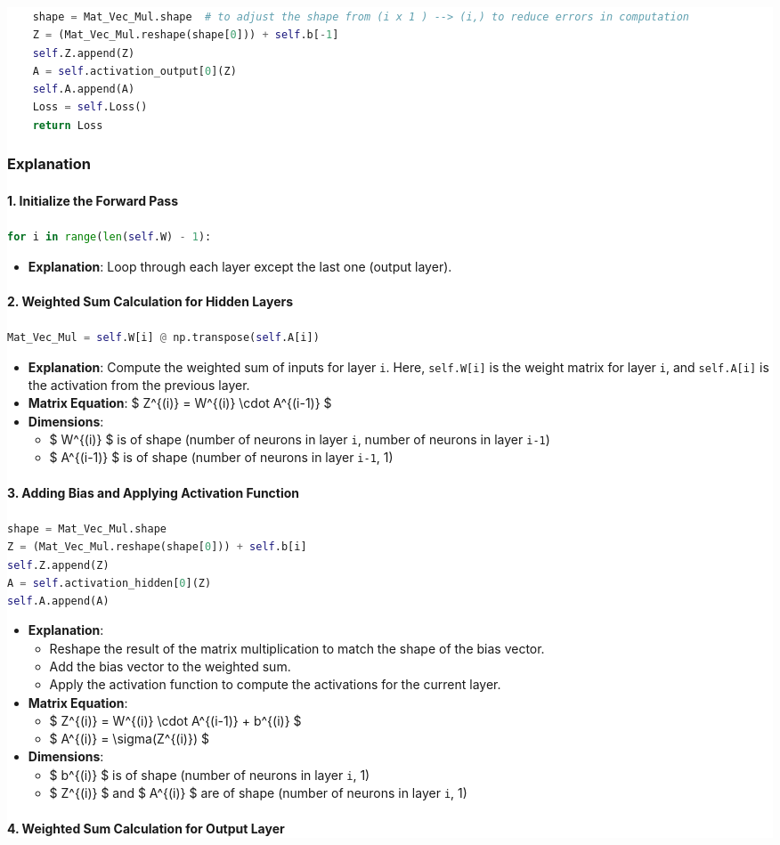 ```python
    shape = Mat_Vec_Mul.shape  # to adjust the shape from (i x 1 ) --> (i,) to reduce errors in computation
    Z = (Mat_Vec_Mul.reshape(shape[0])) + self.b[-1]
    self.Z.append(Z)
    A = self.activation_output[0](Z)
    self.A.append(A)
    Loss = self.Loss()
    return Loss
```

### Explanation

#### 1. Initialize the Forward Pass

```python
for i in range(len(self.W) - 1):
```
- **Explanation**: Loop through each layer except the last one (output layer).

#### 2. Weighted Sum Calculation for Hidden Layers

```python
Mat_Vec_Mul = self.W[i] @ np.transpose(self.A[i])
```
- **Explanation**: Compute the weighted sum of inputs for layer `i`. Here, `self.W[i]` is the weight matrix for layer `i`, and `self.A[i]` is the activation from the previous layer.
- **Matrix Equation**: $ Z^{(i)} = W^{(i)} \cdot A^{(i-1)} $
- **Dimensions**:
  - $ W^{(i)} $ is of shape (number of neurons in layer `i`, number of neurons in layer `i-1`)
  - $ A^{(i-1)} $ is of shape (number of neurons in layer `i-1`, 1)

#### 3. Adding Bias and Applying Activation Function

```python
shape = Mat_Vec_Mul.shape
Z = (Mat_Vec_Mul.reshape(shape[0])) + self.b[i]
self.Z.append(Z)
A = self.activation_hidden[0](Z)
self.A.append(A)
```
- **Explanation**: 
  - Reshape the result of the matrix multiplication to match the shape of the bias vector.
  - Add the bias vector to the weighted sum.
  - Apply the activation function to compute the activations for the current layer.
- **Matrix Equation**:
  - $ Z^{(i)} = W^{(i)} \cdot A^{(i-1)} + b^{(i)} $
  - $ A^{(i)} = \sigma(Z^{(i)}) $
- **Dimensions**:
  - $ b^{(i)} $ is of shape (number of neurons in layer `i`, 1)
  - $ Z^{(i)} $ and $ A^{(i)} $ are of shape (number of neurons in layer `i`, 1)

#### 4. Weighted Sum Calculation for Output Layer
